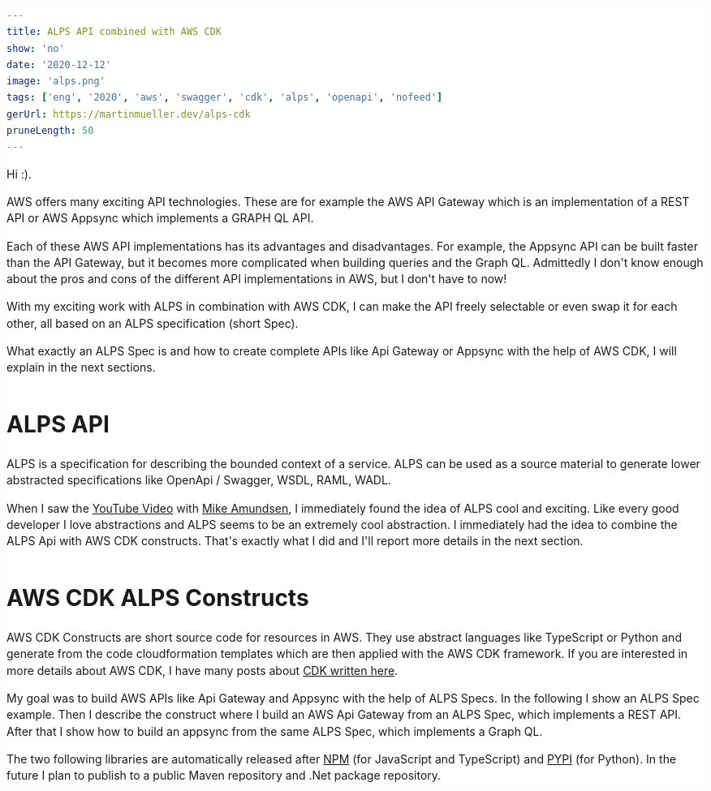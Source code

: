 ```yaml
---
title: ALPS API combined with AWS CDK
show: 'no'
date: '2020-12-12'
image: 'alps.png'
tags: ['eng', '2020', 'aws', 'swagger', 'cdk', 'alps', 'openapi', 'nofeed']
gerUrl: https://martinmueller.dev/alps-cdk
pruneLength: 50
---
```


Hi :).

AWS offers many exciting API technologies. These are for example the AWS API Gateway which is an implementation of a REST API or AWS Appsync which implements a GRAPH QL API.

Each of these AWS API implementations has its advantages and disadvantages. For example, the Appsync API can be built faster than the API Gateway, but it becomes more complicated when building queries and the Graph QL. Admittedly I don't know enough about the pros and cons of the different API implementations in AWS, but I don't have to now!

With my exciting work with ALPS in combination with AWS CDK, I can make the API freely selectable or even swap it for each other, all based on an ALPS specification (short Spec).

What exactly an ALPS Spec is and how to create complete APIs like Api Gateway or Appsync with the help of AWS CDK, I will explain in the next sections.

# ALPS API
ALPS is a specification for describing the bounded context of a service. ALPS can be used as a source material to generate lower abstracted specifications like OpenApi / Swagger, WSDL, RAML, WADL.

When I saw the [YouTube Video](https://www.youtube.com/watch?v=oG6-r3UdenE) with [Mike Amundsen](https://twitter.com/mamund), I immediately found the idea of ALPS cool and exciting. Like every good developer I love abstractions and ALPS seems to be an extremely cool abstraction. I immediately had the idea to combine the ALPS Api with AWS CDK constructs. That's exactly what I did and I'll report more details in the next section.

# AWS CDK ALPS Constructs

AWS CDK Constructs are short source code for resources in AWS. They use abstract languages like TypeScript or Python and generate from the code cloudformation templates which are then applied with the AWS CDK framework. If you are interested in more details about AWS CDK, I have many posts about [CDK written here](https://martinmueller.dev/tags/cdk).

My goal was to build AWS APIs like Api Gateway and Appsync with the help of ALPS Specs. In the following I show an ALPS Spec example. Then I describe the construct where I build an AWS Api Gateway from an ALPS Spec, which implements a REST API. After that I show how to build an appsync from the same ALPS Spec, which implements a Graph QL.

The two following libraries are automatically released after [NPM](https://www.npmjs.com/) (for JavaScript and TypeScript) and [PYPI](https://pypi.org/) (for Python). In the future I plan to publish to a public Maven repository and .Net package repository.

